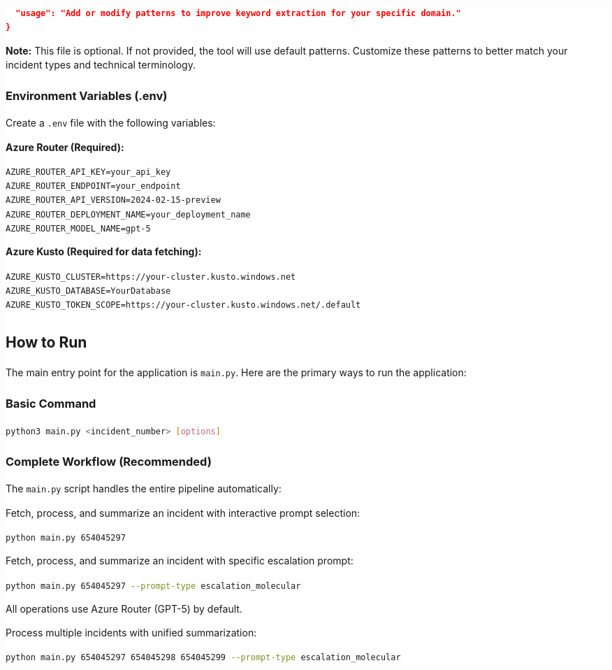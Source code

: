 ```json
  "usage": "Add or modify patterns to improve keyword extraction for your specific domain."
}
```

**Note:** This file is optional. If not provided, the tool will use default patterns. Customize these patterns to better match your incident types and technical terminology.

### Environment Variables (.env)

Create a `.env` file with the following variables:

**Azure Router (Required):**
```
AZURE_ROUTER_API_KEY=your_api_key
AZURE_ROUTER_ENDPOINT=your_endpoint
AZURE_ROUTER_API_VERSION=2024-02-15-preview
AZURE_ROUTER_DEPLOYMENT_NAME=your_deployment_name
AZURE_ROUTER_MODEL_NAME=gpt-5
```

**Azure Kusto (Required for data fetching):**
```
AZURE_KUSTO_CLUSTER=https://your-cluster.kusto.windows.net
AZURE_KUSTO_DATABASE=YourDatabase
AZURE_KUSTO_TOKEN_SCOPE=https://your-cluster.kusto.windows.net/.default
```

## How to Run

The main entry point for the application is `main.py`. Here are the primary ways to run the application:

### Basic Command

```bash
python3 main.py <incident_number> [options]
```

### Complete Workflow (Recommended)
The `main.py` script handles the entire pipeline automatically:

Fetch, process, and summarize an incident with interactive prompt selection:
```bash
python main.py 654045297
```

Fetch, process, and summarize an incident with specific escalation prompt:
```bash
python main.py 654045297 --prompt-type escalation_molecular
```

All operations use Azure Router (GPT-5) by default.

Process multiple incidents with unified summarization:
```bash
python main.py 654045297 654045298 654045299 --prompt-type escalation_molecular
```
